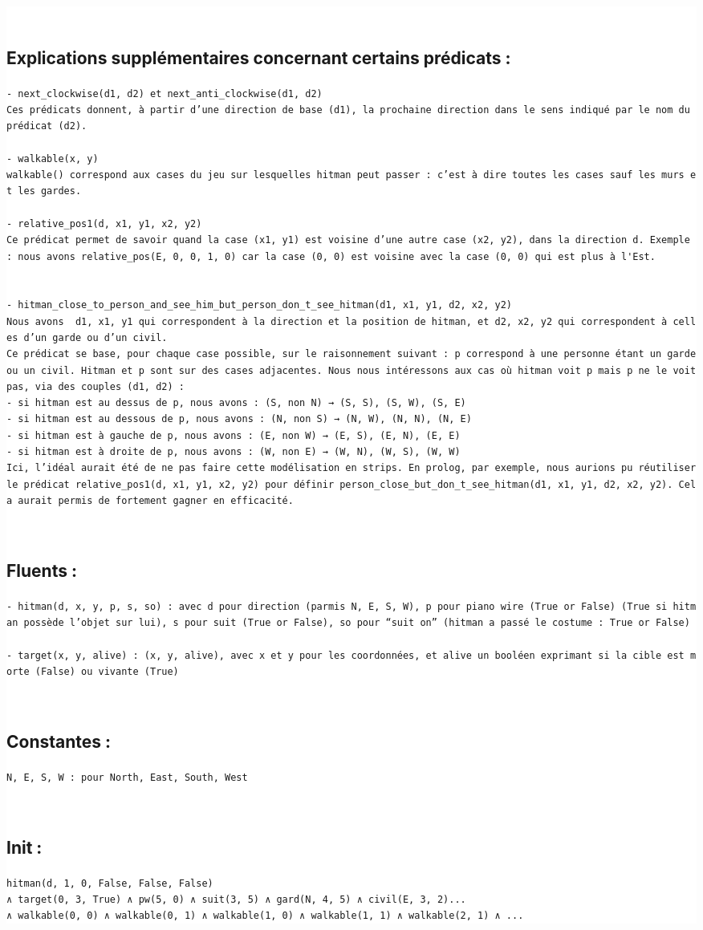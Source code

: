 <br> 

## Explications supplémentaires concernant certains prédicats : 

    - next_clockwise(d1, d2) et next_anti_clockwise(d1, d2) 
    Ces prédicats donnent, à partir d’une direction de base (d1), la prochaine direction dans le sens indiqué par le nom du prédicat (d2).

    - walkable(x, y) 
    walkable() correspond aux cases du jeu sur lesquelles hitman peut passer : c’est à dire toutes les cases sauf les murs et les gardes.

    - relative_pos1(d, x1, y1, x2, y2)
    Ce prédicat permet de savoir quand la case (x1, y1) est voisine d’une autre case (x2, y2), dans la direction d. Exemple : nous avons relative_pos(E, 0, 0, 1, 0) car la case (0, 0) est voisine avec la case (0, 0) qui est plus à l'Est.


    - hitman_close_to_person_and_see_him_but_person_don_t_see_hitman(d1, x1, y1, d2, x2, y2)
    Nous avons  d1, x1, y1 qui correspondent à la direction et la position de hitman, et d2, x2, y2 qui correspondent à celles d’un garde ou d’un civil.
    Ce prédicat se base, pour chaque case possible, sur le raisonnement suivant : p correspond à une personne étant un garde ou un civil. Hitman et p sont sur des cases adjacentes. Nous nous intéressons aux cas où hitman voit p mais p ne le voit pas, via des couples (d1, d2) : 
    - si hitman est au dessus de p, nous avons : (S, non N) → (S, S), (S, W), (S, E)
    - si hitman est au dessous de p, nous avons : (N, non S) → (N, W), (N, N), (N, E)
    - si hitman est à gauche de p, nous avons : (E, non W) → (E, S), (E, N), (E, E)
    - si hitman est à droite de p, nous avons : (W, non E) → (W, N), (W, S), (W, W)
    Ici, l’idéal aurait été de ne pas faire cette modélisation en strips. En prolog, par exemple, nous aurions pu réutiliser le prédicat relative_pos1(d, x1, y1, x2, y2) pour définir person_close_but_don_t_see_hitman(d1, x1, y1, d2, x2, y2). Cela aurait permis de fortement gagner en efficacité. 

<br>  

## Fluents : 
    - hitman(d, x, y, p, s, so) : avec d pour direction (parmis N, E, S, W), p pour piano wire (True or False) (True si hitman possède l’objet sur lui), s pour suit (True or False), so pour “suit on” (hitman a passé le costume : True or False)

    - target(x, y, alive) : (x, y, alive), avec x et y pour les coordonnées, et alive un booléen exprimant si la cible est morte (False) ou vivante (True)

<br> 

## Constantes : 
    N, E, S, W : pour North, East, South, West

<br> 

## Init : 
    hitman(d, 1, 0, False, False, False) 
    ∧ target(0, 3, True) ∧ pw(5, 0) ∧ suit(3, 5) ∧ gard(N, 4, 5) ∧ civil(E, 3, 2)...  
    ∧ walkable(0, 0) ∧ walkable(0, 1) ∧ walkable(1, 0) ∧ walkable(1, 1) ∧ walkable(2, 1) ∧ ...  
